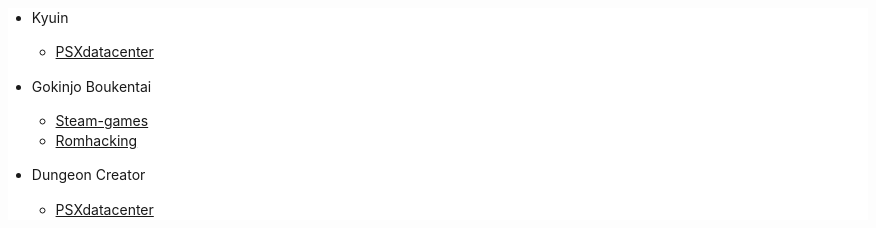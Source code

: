 * Kyuin
  * [PSXdatacenter](https://psxdatacenter.com/games/J/K/SLPS-00214.html)

* Gokinjo Boukentai
  * [Steam-games](https://steam-games.org/game/38791/gokinjo-boukentai/)
  * [Romhacking](https://www.romhacking.net/forum/index.php?topic=23367.0)

* Dungeon Creator
  * [PSXdatacenter](https://psxdatacenter.com/games/J/D/SLPS-00349.html)